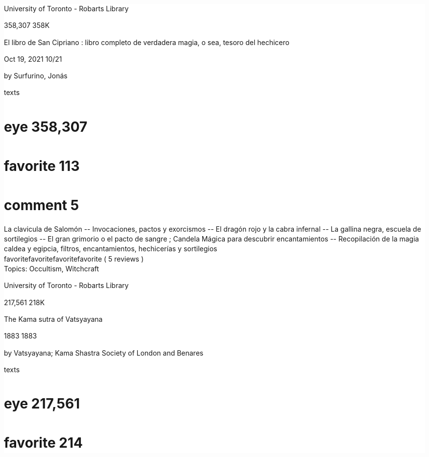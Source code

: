 <a href="/details/robarts" class="stealth"></a>

University of Toronto - Robarts Library

358,307 358K

[](/details/ellibrodesancipr00surf "El libro de San Cipriano : libro completo de verdadera magia, o sea, tesoro del hechicero")

El libro de San Cipriano : libro completo de verdadera magia, o sea, tesoro del hechicero

Oct 19, 2021 10/21

<span class="hidden-lists">by</span> <span class="byv" title="Surfurino, Jonás">Surfurino, Jonás</span>

<span class="iconochive-texts" aria-hidden="true"></span><span class="sr-only">texts</span>

<span class="iconochive-eye" aria-hidden="true"></span><span class="sr-only">eye</span> 358,307
===============================================================================================

<span class="iconochive-favorite" aria-hidden="true"></span><span class="sr-only">favorite</span> 113
=====================================================================================================

<span class="iconochive-comment" aria-hidden="true"></span><span class="sr-only">comment</span> 5
=================================================================================================

La clavicula de Salomón -- Invocaciones, pactos y exorcismos -- El dragón rojo y la cabra infernal -- La gallina negra, escuela de sortilegios -- El gran grimorio o el pacto de sangre ; Candela Mágica para descubrir encantamientos -- Recopilación de la magia caldea y egipcia, filtros, encantamientos, hechicerías y sortilegios  
<span alt="4.00 out of 5 stars" title="4.00 out of 5 stars"><span class="iconochive-favorite" aria-hidden="true"></span><span class="sr-only">favorite</span><span class="iconochive-favorite" aria-hidden="true"></span><span class="sr-only">favorite</span><span class="iconochive-favorite" aria-hidden="true"></span><span class="sr-only">favorite</span><span class="iconochive-favorite" aria-hidden="true"></span><span class="sr-only">favorite</span></span> ( 5 reviews )  
Topics: Occultism, Witchcraft  

<a href="/details/robarts" class="stealth"></a>

University of Toronto - Robarts Library

217,561 218K

[](/details/kamasutraofvatsy00vatsuoft "The Kama sutra of Vatsyayana")

The Kama sutra of Vatsyayana

1883 1883

<span class="hidden-lists">by</span> <span class="byv" title="Vatsyayana; Kama Shastra Society of London and Benares">Vatsyayana; Kama Shastra Society of London and Benares</span>

<span class="iconochive-texts" aria-hidden="true"></span><span class="sr-only">texts</span>

<span class="iconochive-eye" aria-hidden="true"></span><span class="sr-only">eye</span> 217,561
===============================================================================================

<span class="iconochive-favorite" aria-hidden="true"></span><span class="sr-only">favorite</span> 214
=====================================================================================================
